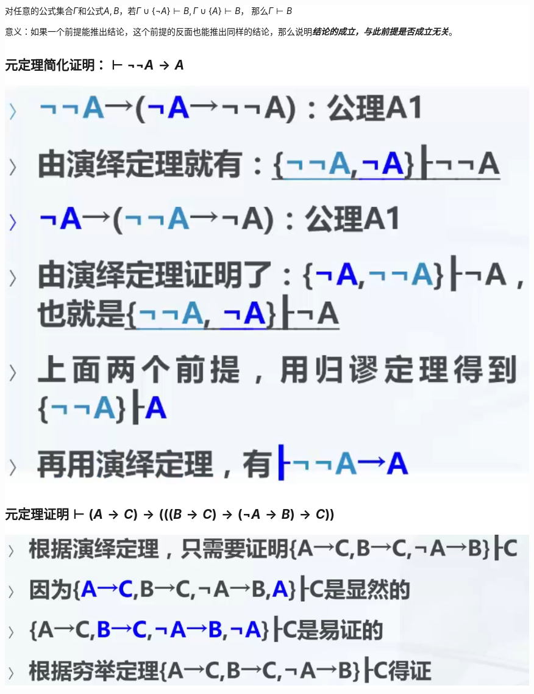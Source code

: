 对任意的公式集合$\Gamma$和公式$A,B$，若$\Gamma \cup\{\neg A\}\vdash B, \Gamma \cup\{A\}\vdash B$，
那么$\Gamma \vdash B$



意义：如果一个前提能推出结论，这个前提的反面也能推出同样的结论，那么说明***结论的成立，与此前提是否成立无关***。



## 元定理简化证明：$\vdash \neg\neg A\rightarrow A$

![image-20220415103928275](%E5%91%BD%E9%A2%98%E9%80%BB%E8%BE%91.assets/image-20220415103928275.png)



## 元定理证明$\vdash (A\rightarrow C)\rightarrow (((B\rightarrow C)\rightarrow(\neg A\rightarrow B)\rightarrow C))$

![image-20220415104433211](%E5%91%BD%E9%A2%98%E9%80%BB%E8%BE%91.assets/image-20220415104433211.png)
